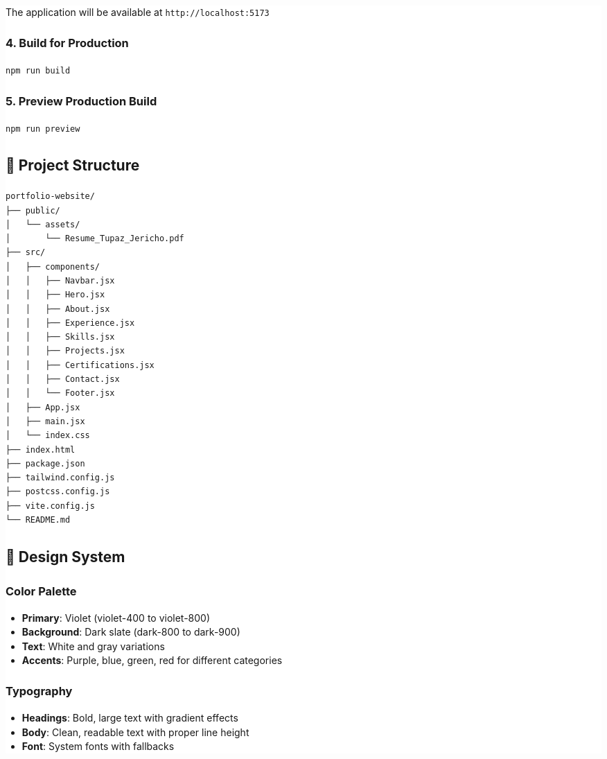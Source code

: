 The application will be available at `http://localhost:5173`

### 4. Build for Production

```bash
npm run build
```

### 5. Preview Production Build

```bash
npm run preview
```

## 📁 Project Structure

```
portfolio-website/
├── public/
│   └── assets/
│       └── Resume_Tupaz_Jericho.pdf
├── src/
│   ├── components/
│   │   ├── Navbar.jsx
│   │   ├── Hero.jsx
│   │   ├── About.jsx
│   │   ├── Experience.jsx
│   │   ├── Skills.jsx
│   │   ├── Projects.jsx
│   │   ├── Certifications.jsx
│   │   ├── Contact.jsx
│   │   └── Footer.jsx
│   ├── App.jsx
│   ├── main.jsx
│   └── index.css
├── index.html
├── package.json
├── tailwind.config.js
├── postcss.config.js
├── vite.config.js
└── README.md
```

## 🎨 Design System

### Color Palette
- **Primary**: Violet (violet-400 to violet-800)
- **Background**: Dark slate (dark-800 to dark-900)
- **Text**: White and gray variations
- **Accents**: Purple, blue, green, red for different categories

### Typography
- **Headings**: Bold, large text with gradient effects
- **Body**: Clean, readable text with proper line height
- **Font**: System fonts with fallbacks
